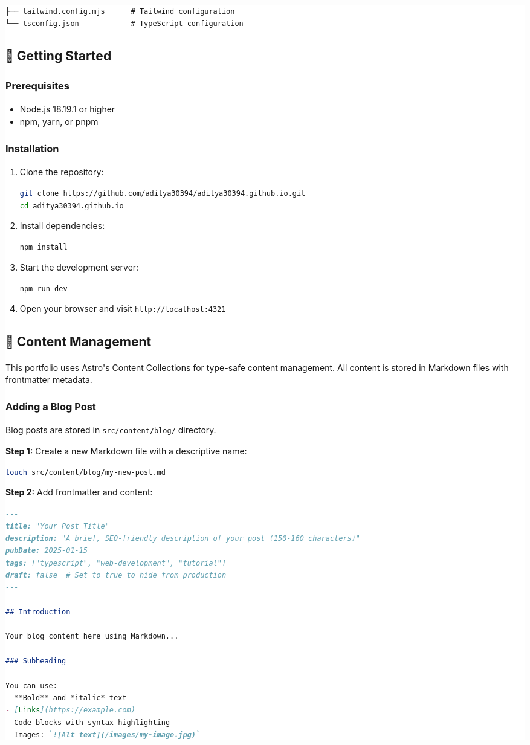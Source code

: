 ```
├── tailwind.config.mjs      # Tailwind configuration
└── tsconfig.json            # TypeScript configuration
```

## 🚀 Getting Started

### Prerequisites

- Node.js 18.19.1 or higher
- npm, yarn, or pnpm

### Installation

1. Clone the repository:
   ```bash
   git clone https://github.com/aditya30394/aditya30394.github.io.git
   cd aditya30394.github.io
   ```

2. Install dependencies:
   ```bash
   npm install
   ```

3. Start the development server:
   ```bash
   npm run dev
   ```

4. Open your browser and visit `http://localhost:4321`

## 📝 Content Management

This portfolio uses Astro's Content Collections for type-safe content management. All content is stored in Markdown files with frontmatter metadata.

### Adding a Blog Post

Blog posts are stored in `src/content/blog/` directory.

**Step 1:** Create a new Markdown file with a descriptive name:
```bash
touch src/content/blog/my-new-post.md
```

**Step 2:** Add frontmatter and content:
```markdown
---
title: "Your Post Title"
description: "A brief, SEO-friendly description of your post (150-160 characters)"
pubDate: 2025-01-15
tags: ["typescript", "web-development", "tutorial"]
draft: false  # Set to true to hide from production
---

## Introduction

Your blog content here using Markdown...

### Subheading

You can use:
- **Bold** and *italic* text
- [Links](https://example.com)
- Code blocks with syntax highlighting
- Images: `![Alt text](/images/my-image.jpg)`

```
